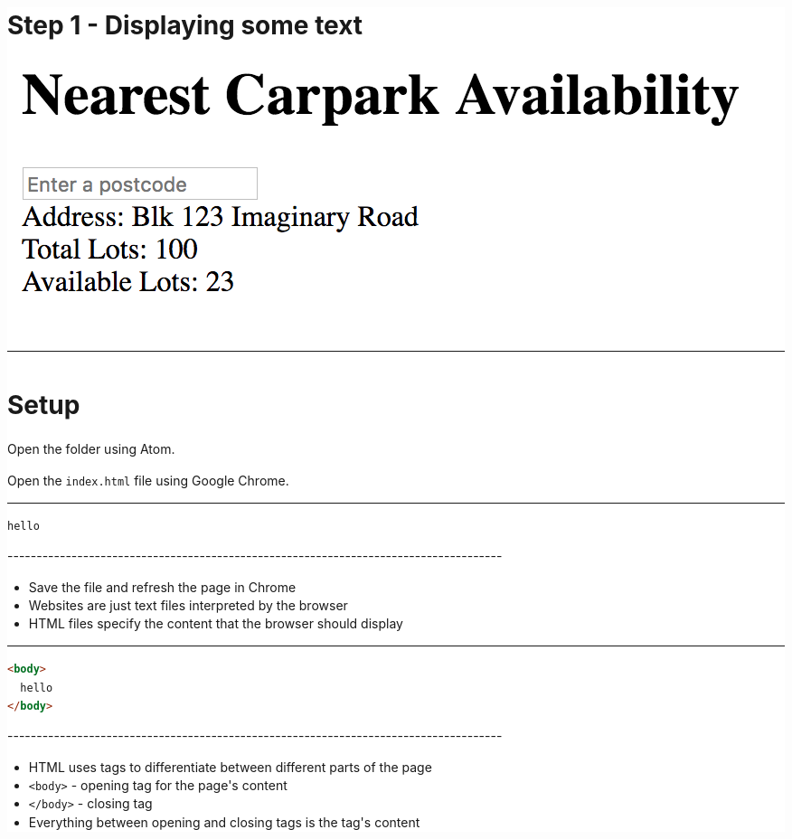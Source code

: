 # Step 1 - Displaying some text

![inline 150%](01.png)

---

# Setup

Open the folder using Atom.

Open the `index.html` file using Google Chrome.

---

```html
hello
```

\-\-\-\-\-\-\-\-\-\-\-\-\-\-\-\-\-\-\-\-\-\-\-\-\-\-\-\-\-\-\-\-\-\-\-\-\-\-\-\-\-\-\-\-\-\-\-\-\-\-\-\-\-\-\-\-\-\-\-\-\-\-\-\-\-\-\-\-\-\-\-\-\-\-\-\-\-\-\-\-\-\-\-\-\-

* Save the file and refresh the page in Chrome
* Websites are just text files interpreted by the browser
* HTML files specify the content that the browser should display

---

```html
<body>
  hello
</body>
```

\-\-\-\-\-\-\-\-\-\-\-\-\-\-\-\-\-\-\-\-\-\-\-\-\-\-\-\-\-\-\-\-\-\-\-\-\-\-\-\-\-\-\-\-\-\-\-\-\-\-\-\-\-\-\-\-\-\-\-\-\-\-\-\-\-\-\-\-\-\-\-\-\-\-\-\-\-\-\-\-\-\-\-\-\-

* HTML uses tags to differentiate between different parts of the page
* `<body>` - opening tag for the page's content
* `</body>` - closing tag
* Everything between opening and closing tags is the tag's content
